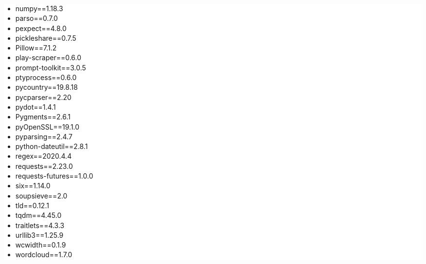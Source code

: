 - numpy==1.18.3
- parso==0.7.0
- pexpect==4.8.0
- pickleshare==0.7.5
- Pillow==7.1.2
- play-scraper==0.6.0
- prompt-toolkit==3.0.5
- ptyprocess==0.6.0
- pycountry==19.8.18
- pycparser==2.20
- pydot==1.4.1
- Pygments==2.6.1
- pyOpenSSL==19.1.0
- pyparsing==2.4.7
- python-dateutil==2.8.1
- regex==2020.4.4
- requests==2.23.0
- requests-futures==1.0.0
- six==1.14.0
- soupsieve==2.0
- tld==0.12.1
- tqdm==4.45.0
- traitlets==4.3.3
- urllib3==1.25.9
- wcwidth==0.1.9
- wordcloud==1.7.0

